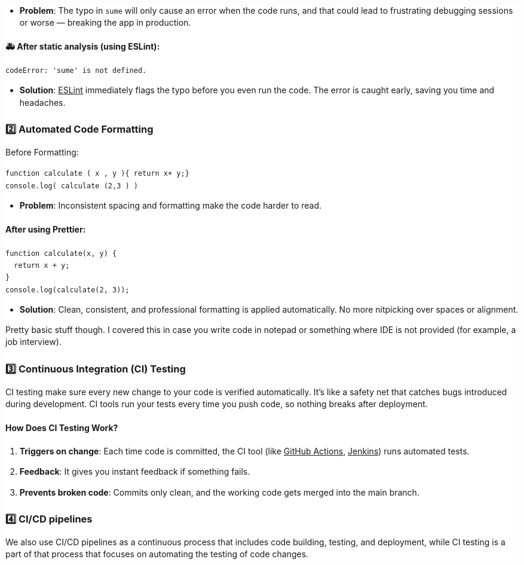 -   **Problem**: The typo in `sume` will only cause an error when the code runs, and that could lead to frustrating debugging sessions or worse — breaking the app in production.

#### 🚑 After static analysis (using ESLint):

```
codeError: 'sume' is not defined.
```

-   **Solution**: [ESLint][34] immediately flags the typo before you even run the code. The error is caught early, saving you time and headaches.

### **2️⃣ Automated Code Formatting**

Before Formatting:

```
function calculate ( x , y ){ return x+ y;}
console.log( calculate (2,3 ) )
```

-   **Problem**: Inconsistent spacing and formatting make the code harder to read.

#### After using Prettier:

```
function calculate(x, y) {
  return x + y;
}
console.log(calculate(2, 3));
```

-   **Solution**: Clean, consistent, and professional formatting is applied automatically. No more nitpicking over spaces or alignment.

Pretty basic stuff though. I covered this in case you write code in notepad or something where IDE is not provided (for example, a job interview).

### **3️⃣ Continuous Integration (CI) Testing**

CI testing make sure every new change to your code is verified automatically. It’s like a safety net that catches bugs introduced during development. CI tools run your tests every time you push code, so nothing breaks after deployment.

#### **How Does CI Testing Work?**

1.  **Triggers on change**: Each time code is committed, the CI tool (like [GitHub Actions][35], [Jenkins][36]) runs automated tests.
    
2.  **Feedback**: It gives you instant feedback if something fails.
    
3.  **Prevents broken code**: Commits only clean, and the working code gets merged into the main branch.
    

### **4️⃣ CI/CD pipelines**

We also use CI/CD pipelines as a continuous process that includes code building, testing, and deployment, while CI testing is a part of that process that focuses on automating the testing of code changes.


[1]: #heading-the-cost-of-bad-code
[2]: #heading-clean-coder-vs-messy-coder
[3]: #heading-ai-cant-save-you-if-your-code-is-a-mess
[4]: #heading-12-clean-code-design-patterns-for-building-agile-applications
[5]: #heading-use-names-that-mean-something
[6]: #heading-keep-functions-laser-focused-srp
[7]: #heading-use-comments-thoughtfully
[8]: #heading-best-practices-for-writing-good-comments
[9]: #heading-make-your-code-readable
[10]: #heading-test-everything-you-write
[11]: #heading-use-dependency-injection
[12]: #heading-clean-project-structures
[13]: #heading-be-consistent-with-formatting
[14]: #heading-stop-hardcoding-values
[15]: #heading-keep-functions-short
[16]: #heading-follow-the-boy-scout-rule
[17]: #heading-follow-the-openclosed-principle
[18]: #heading-modern-best-practices-to-help-you-write-clean-code-a-summary
[19]: #heading-automated-tools-for-maintaining-clean-code
[20]: #heading-1-static-analysis
[21]: #heading-2-automated-code-formatting
[22]: #heading-3-continuous-integration-ci-testing
[23]: #heading-4-cicd-pipelines
[24]: #heading-the-role-of-documentation-in-agile-software-development
[25]: #heading-conclusion
[26]: #heading-frequently-asked-questions-about-clean-code
[27]: http://cisq.org
[28]: https://www.it-cisq.org/the-cost-of-poor-quality-software-in-the-us-a-2022-report/
[29]: https://vfunction.com/blog/how-to-manage-technical-debt
[30]: https://prettier.io/
[31]: https://eslint.org/
[32]: https://stackify.com/oop-concept-polymorphism/
[33]: https://codewithshahan.gumroad.com/l/cleancode-zero-to-one
[34]: https://eslint.org/
[35]: https://github.com/features/actions
[36]: https://www.jenkins.io/
[37]: https://x.com/shahancd
[38]: https://www.codewithshahan.com
[39]: https://codewithshahan.gumroad.com/l/cleancode-zero-to-one